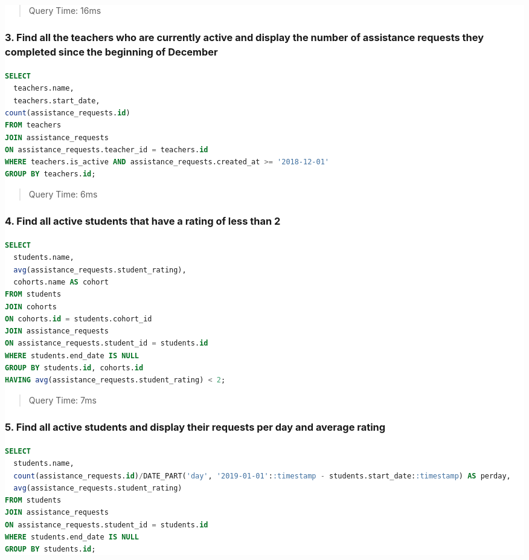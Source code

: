 > Query Time: 16ms

### 3. Find all the teachers who are currently active and display the number of assistance requests they completed since the beginning of December

```sql
SELECT
  teachers.name,
  teachers.start_date,
count(assistance_requests.id)
FROM teachers
JOIN assistance_requests
ON assistance_requests.teacher_id = teachers.id
WHERE teachers.is_active AND assistance_requests.created_at >= '2018-12-01'
GROUP BY teachers.id;
```

> Query Time: 6ms

### 4. Find all active students that have a rating of less than 2

```sql
SELECT
  students.name,
  avg(assistance_requests.student_rating),
  cohorts.name AS cohort
FROM students
JOIN cohorts
ON cohorts.id = students.cohort_id
JOIN assistance_requests
ON assistance_requests.student_id = students.id
WHERE students.end_date IS NULL
GROUP BY students.id, cohorts.id
HAVING avg(assistance_requests.student_rating) < 2;
```

> Query Time: 7ms

### 5. Find all active students and display their requests per day and average rating

```sql
SELECT
  students.name,
  count(assistance_requests.id)/DATE_PART('day', '2019-01-01'::timestamp - students.start_date::timestamp) AS perday,
  avg(assistance_requests.student_rating)
FROM students
JOIN assistance_requests
ON assistance_requests.student_id = students.id
WHERE students.end_date IS NULL
GROUP BY students.id;
```
